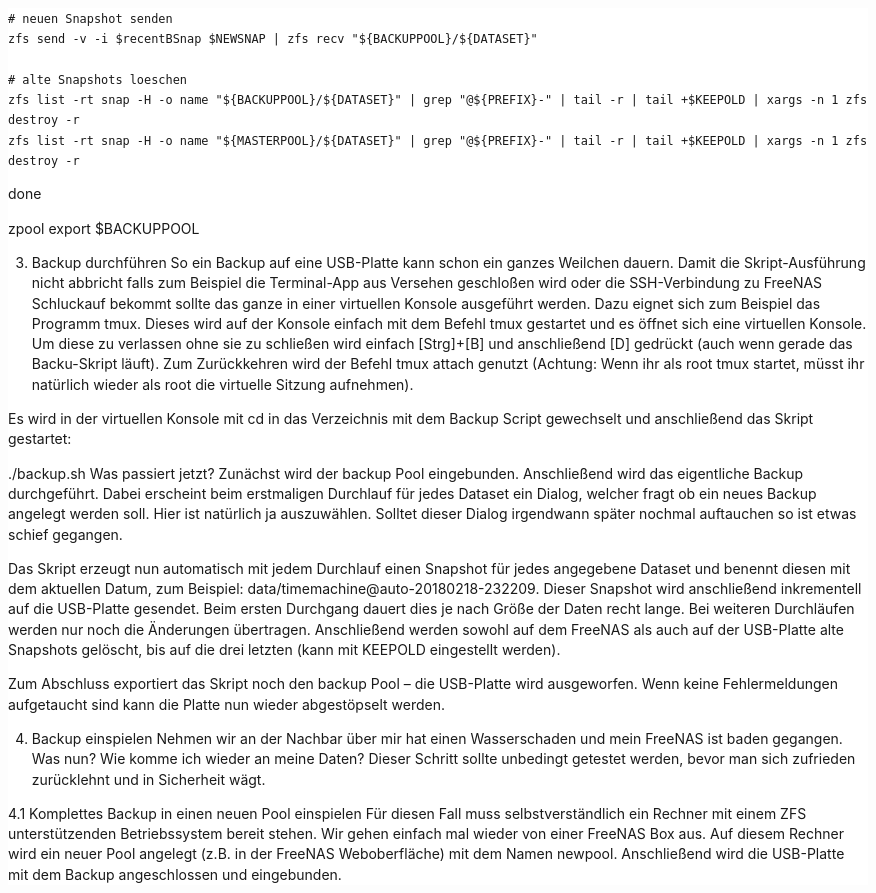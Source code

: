 	# neuen Snapshot senden
	zfs send -v -i $recentBSnap $NEWSNAP | zfs recv "${BACKUPPOOL}/${DATASET}"
	
	# alte Snapshots loeschen
	zfs list -rt snap -H -o name "${BACKUPPOOL}/${DATASET}" | grep "@${PREFIX}-" | tail -r | tail +$KEEPOLD | xargs -n 1 zfs destroy -r
	zfs list -rt snap -H -o name "${MASTERPOOL}/${DATASET}" | grep "@${PREFIX}-" | tail -r | tail +$KEEPOLD | xargs -n 1 zfs destroy -r
done

zpool export $BACKUPPOOL
 

3. Backup durchführen
So ein Backup auf eine USB-Platte kann schon ein ganzes Weilchen dauern. Damit die Skript-Ausführung nicht abbricht falls zum Beispiel die Terminal-App aus Versehen geschloßen wird oder die SSH-Verbindung zu FreeNAS Schluckauf bekommt sollte das ganze in einer virtuellen Konsole ausgeführt werden. Dazu eignet sich zum Beispiel das Programm tmux. Dieses wird auf der Konsole einfach mit dem Befehl tmux gestartet und es öffnet sich eine virtuellen Konsole. Um diese zu verlassen ohne sie zu schließen wird einfach [Strg]+[B] und anschließend [D] gedrückt (auch wenn gerade das Backu-Skript läuft). Zum Zurückkehren wird der Befehl tmux attach genutzt (Achtung: Wenn ihr als root tmux startet, müsst ihr natürlich wieder als root die virtuelle Sitzung aufnehmen).

Es wird in der virtuellen Konsole mit cd in das Verzeichnis mit dem Backup Script gewechselt und anschließend das Skript gestartet:

./backup.sh
Was passiert jetzt? Zunächst wird der backup Pool eingebunden. Anschließend wird das eigentliche Backup durchgeführt. Dabei erscheint beim erstmaligen Durchlauf für jedes Dataset ein Dialog, welcher fragt ob ein neues Backup angelegt werden soll. Hier ist natürlich ja auszuwählen. Solltet dieser Dialog irgendwann später nochmal auftauchen so ist etwas schief gegangen.

Das Skript erzeugt nun automatisch mit jedem Durchlauf einen Snapshot für jedes angegebene Dataset und benennt diesen mit dem aktuellen Datum, zum Beispiel: data/timemachine@auto-20180218-232209. Dieser Snapshot wird anschließend inkrementell auf die USB-Platte gesendet. Beim ersten Durchgang dauert dies je nach Größe der Daten recht lange. Bei weiteren Durchläufen werden nur noch die Änderungen übertragen. Anschließend werden sowohl auf dem FreeNAS als auch auf der USB-Platte alte Snapshots gelöscht, bis auf die drei letzten (kann mit KEEPOLD eingestellt werden).

Zum Abschluss exportiert das Skript noch den backup Pool – die USB-Platte wird ausgeworfen. Wenn keine Fehlermeldungen aufgetaucht sind kann die Platte nun wieder abgestöpselt werden.

 

4. Backup einspielen
Nehmen wir an der Nachbar über mir hat einen Wasserschaden und mein FreeNAS ist baden gegangen. Was nun? Wie komme ich wieder an meine Daten? Dieser Schritt sollte unbedingt getestet werden, bevor man sich zufrieden zurücklehnt und in Sicherheit wägt. 

4.1 Komplettes Backup in einen neuen Pool einspielen
Für diesen Fall muss selbstverständlich ein Rechner mit einem ZFS unterstützenden Betriebssystem bereit stehen. Wir gehen einfach mal wieder von einer FreeNAS Box aus. Auf diesem Rechner wird ein neuer Pool angelegt (z.B. in der FreeNAS Weboberfläche) mit dem Namen newpool. Anschließend wird die USB-Platte mit dem Backup angeschlossen und eingebunden.
